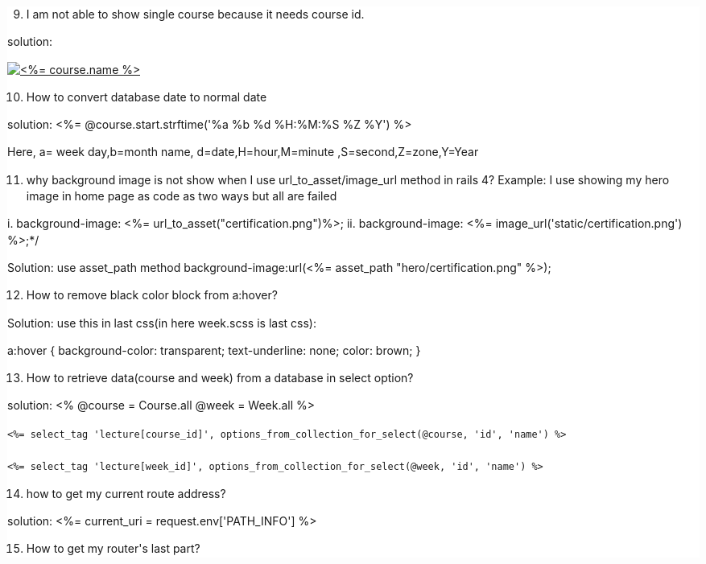 <style>
    .hero-opaque {
        background-image: url("assets/static/certification.png")
    }
</style>


9. I am not able to show single course because it needs course id.

solution: 

<a href="<%= course_path(course.id) %>"><img src="/assets/<%= course.course_img %>" alt="<%= course.name %>"></a><br/>

10. How to convert database date to normal date

solution: <%= @course.start.strftime('%a %b %d %H:%M:%S %Z %Y') %>

Here, a= week day,b=month name, d=date,H=hour,M=minute ,S=second,Z=zone,Y=Year


11. why background image is not show when I use url_to_asset/image_url method in rails 4? Example:
I use showing my hero image in home page as code as two ways but all are failed

i. background-image: <%= url_to_asset("certification.png")%>;
ii. background-image: <%= image_url('static/certification.png') %>;*/

Solution:
use asset_path method
background-image:url(<%= asset_path "hero/certification.png" %>);

12. How to remove black color block from a:hover?

 Solution:
 use this in last css(in here week.scss is last css):

 a:hover {
   background-color: transparent;
   text-underline: none;
   color: brown;
 }


13. How to retrieve data(course and week) from a database in select option?

solution:
<% @course = Course.all
       @week = Week.all
    %>

    <%= select_tag 'lecture[course_id]', options_from_collection_for_select(@course, 'id', 'name') %>

    <%= select_tag 'lecture[week_id]', options_from_collection_for_select(@week, 'id', 'name') %>


14. how to get my current route address?

solution:
<%= current_uri = request.env['PATH_INFO'] %>

15. How to get my router's last part?
